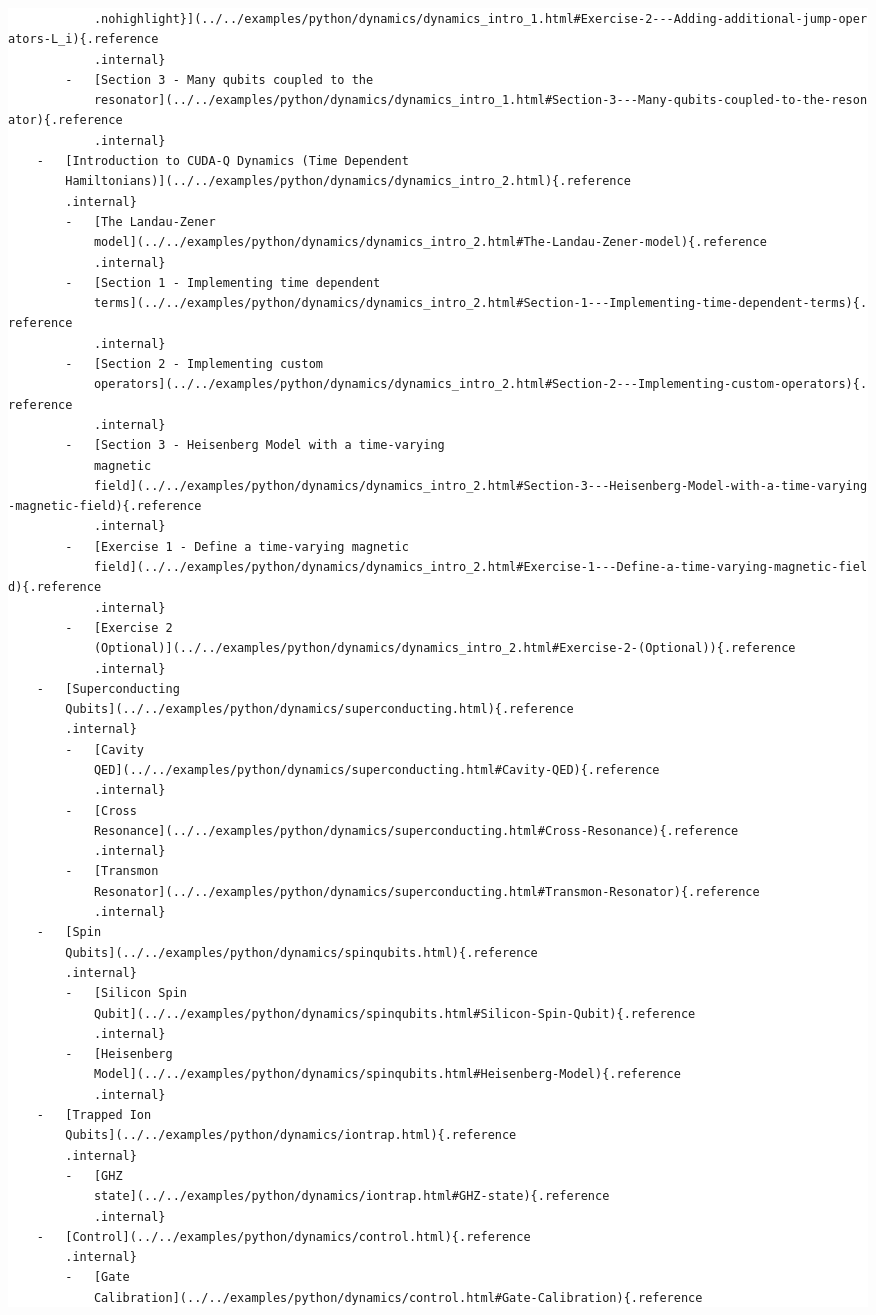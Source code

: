                 .nohighlight}](../../examples/python/dynamics/dynamics_intro_1.html#Exercise-2---Adding-additional-jump-operators-L_i){.reference
                .internal}
            -   [Section 3 - Many qubits coupled to the
                resonator](../../examples/python/dynamics/dynamics_intro_1.html#Section-3---Many-qubits-coupled-to-the-resonator){.reference
                .internal}
        -   [Introduction to CUDA-Q Dynamics (Time Dependent
            Hamiltonians)](../../examples/python/dynamics/dynamics_intro_2.html){.reference
            .internal}
            -   [The Landau-Zener
                model](../../examples/python/dynamics/dynamics_intro_2.html#The-Landau-Zener-model){.reference
                .internal}
            -   [Section 1 - Implementing time dependent
                terms](../../examples/python/dynamics/dynamics_intro_2.html#Section-1---Implementing-time-dependent-terms){.reference
                .internal}
            -   [Section 2 - Implementing custom
                operators](../../examples/python/dynamics/dynamics_intro_2.html#Section-2---Implementing-custom-operators){.reference
                .internal}
            -   [Section 3 - Heisenberg Model with a time-varying
                magnetic
                field](../../examples/python/dynamics/dynamics_intro_2.html#Section-3---Heisenberg-Model-with-a-time-varying-magnetic-field){.reference
                .internal}
            -   [Exercise 1 - Define a time-varying magnetic
                field](../../examples/python/dynamics/dynamics_intro_2.html#Exercise-1---Define-a-time-varying-magnetic-field){.reference
                .internal}
            -   [Exercise 2
                (Optional)](../../examples/python/dynamics/dynamics_intro_2.html#Exercise-2-(Optional)){.reference
                .internal}
        -   [Superconducting
            Qubits](../../examples/python/dynamics/superconducting.html){.reference
            .internal}
            -   [Cavity
                QED](../../examples/python/dynamics/superconducting.html#Cavity-QED){.reference
                .internal}
            -   [Cross
                Resonance](../../examples/python/dynamics/superconducting.html#Cross-Resonance){.reference
                .internal}
            -   [Transmon
                Resonator](../../examples/python/dynamics/superconducting.html#Transmon-Resonator){.reference
                .internal}
        -   [Spin
            Qubits](../../examples/python/dynamics/spinqubits.html){.reference
            .internal}
            -   [Silicon Spin
                Qubit](../../examples/python/dynamics/spinqubits.html#Silicon-Spin-Qubit){.reference
                .internal}
            -   [Heisenberg
                Model](../../examples/python/dynamics/spinqubits.html#Heisenberg-Model){.reference
                .internal}
        -   [Trapped Ion
            Qubits](../../examples/python/dynamics/iontrap.html){.reference
            .internal}
            -   [GHZ
                state](../../examples/python/dynamics/iontrap.html#GHZ-state){.reference
                .internal}
        -   [Control](../../examples/python/dynamics/control.html){.reference
            .internal}
            -   [Gate
                Calibration](../../examples/python/dynamics/control.html#Gate-Calibration){.reference